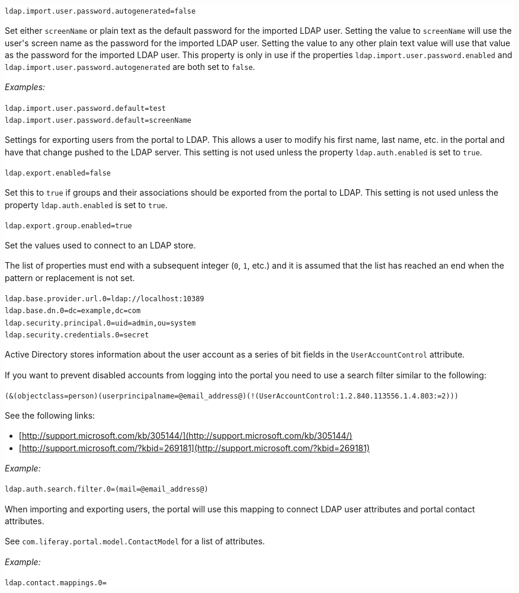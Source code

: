 	ldap.import.user.password.autogenerated=false

Set either `screenName` or plain text as the default password for the imported LDAP user. Setting the value to `screenName` will use the user's screen name as the password for the imported LDAP user. Setting the value to any other plain text value will use that value as the password for the imported LDAP user. This property is only in use if the properties `ldap.import.user.password.enabled` and `ldap.import.user.password.autogenerated` are both set to `false`.

*Examples:*

	ldap.import.user.password.default=test
	ldap.import.user.password.default=screenName

Settings for exporting users from the portal to LDAP. This allows a user to modify his first name, last name, etc. in the portal and have that change pushed to the LDAP server. This setting is not used unless the property `ldap.auth.enabled` is set to `true`.

	ldap.export.enabled=false

Set this to `true` if groups and their associations should be exported from the portal to LDAP. This setting is not used unless the property `ldap.auth.enabled` is set to `true`.

	ldap.export.group.enabled=true

Set the values used to connect to an LDAP store.

The list of properties must end with a subsequent integer (`0`, `1`, etc.) and it is assumed that the list has reached an end when the pattern or replacement is not set.

	ldap.base.provider.url.0=ldap://localhost:10389
	ldap.base.dn.0=dc=example,dc=com
	ldap.security.principal.0=uid=admin,ou=system
	ldap.security.credentials.0=secret

Active Directory stores information about the user account as a series of bit fields in the `UserAccountControl` attribute.

If you want to prevent disabled accounts from logging into the portal you need to use a search filter similar to the following:

	(&(objectclass=person)(userprincipalname=@email_address@)(!(UserAccountControl:1.2.840.113556.1.4.803:=2)))

See the following links:

-   [http://support.microsoft.com/kb/305144/](http://support.microsoft.com/kb/305144/)
-   [http://support.microsoft.com/?kbid=269181](http://support.microsoft.com/?kbid=269181)

*Example:*

	ldap.auth.search.filter.0=(mail=@email_address@)

When importing and exporting users, the portal will use this mapping to connect LDAP user attributes and portal contact attributes.

See `com.liferay.portal.model.ContactModel` for a list of attributes.

*Example:*

	ldap.contact.mappings.0=
